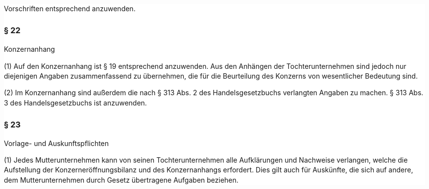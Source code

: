 Vorschriften entsprechend anzuwenden.

</div>

</div>

</div>

</div>

<span id="BJNR211690990BJNE002802307.html"></span>

### § 22  
Konzernanhang

<div>

<div class="jnhtml">

<div>

<div class="jurAbsatz">

(1) Auf den Konzernanhang ist § 19 entsprechend anzuwenden. Aus den
Anhängen der Tochterunternehmen sind jedoch nur diejenigen Angaben
zusammenfassend zu übernehmen, die für die Beurteilung des Konzerns von
wesentlicher Bedeutung sind.

</div>

<div class="jurAbsatz">

(2) Im Konzernanhang sind außerdem die nach § 313 Abs. 2 des
Handelsgesetzbuchs verlangten Angaben zu machen. § 313 Abs. 3 des
Handelsgesetzbuchs ist anzuwenden.

</div>

</div>

</div>

</div>

<span id="BJNR211690990BJNE002902307.html"></span>

### § 23  
Vorlage- und Auskunftspflichten

<div>

<div class="jnhtml">

<div>

<div class="jurAbsatz">

(1) Jedes Mutterunternehmen kann von seinen Tochterunternehmen alle
Aufklärungen und Nachweise verlangen, welche die Aufstellung der
Konzerneröffnungsbilanz und des Konzernanhangs erfordert. Dies gilt auch
für Auskünfte, die sich auf andere, dem Mutterunternehmen durch Gesetz
übertragene Aufgaben beziehen.

